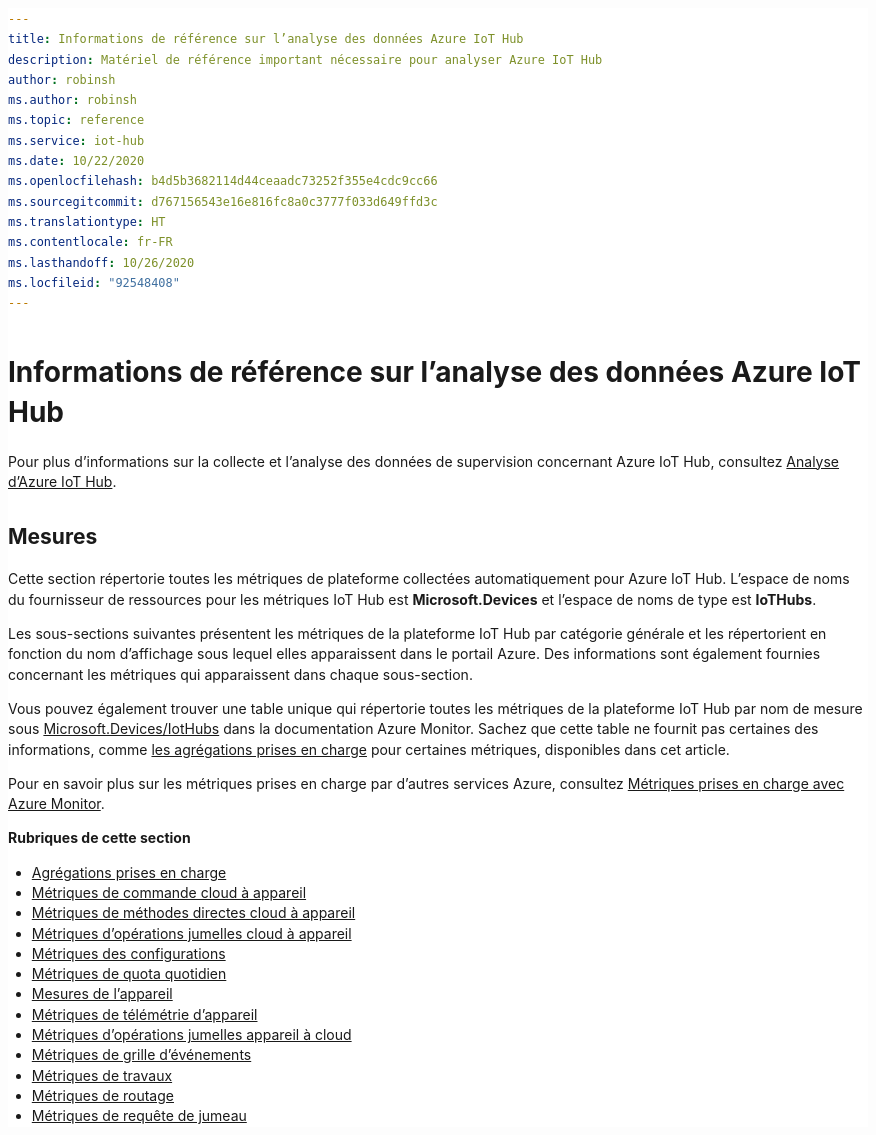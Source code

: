```yaml
---
title: Informations de référence sur l’analyse des données Azure IoT Hub
description: Matériel de référence important nécessaire pour analyser Azure IoT Hub
author: robinsh
ms.author: robinsh
ms.topic: reference
ms.service: iot-hub
ms.date: 10/22/2020
ms.openlocfilehash: b4d5b3682114d44ceaadc73252f355e4cdc9cc66
ms.sourcegitcommit: d767156543e16e816fc8a0c3777f033d649ffd3c
ms.translationtype: HT
ms.contentlocale: fr-FR
ms.lasthandoff: 10/26/2020
ms.locfileid: "92548408"
---
```

# <a name="monitoring-azure-iot-hub-data-reference"></a>Informations de référence sur l’analyse des données Azure IoT Hub

Pour plus d’informations sur la collecte et l’analyse des données de supervision concernant Azure IoT Hub, consultez [Analyse d’Azure IoT Hub](monitor-iot-hub.md).

## <a name="metrics"></a>Mesures

Cette section répertorie toutes les métriques de plateforme collectées automatiquement pour Azure IoT Hub. L’espace de noms du fournisseur de ressources pour les métriques IoT Hub est **Microsoft.Devices** et l’espace de noms de type est **IoTHubs**.

Les sous-sections suivantes présentent les métriques de la plateforme IoT Hub par catégorie générale et les répertorient en fonction du nom d’affichage sous lequel elles apparaissent dans le portail Azure. Des informations sont également fournies concernant les métriques qui apparaissent dans chaque sous-section.

Vous pouvez également trouver une table unique qui répertorie toutes les métriques de la plateforme IoT Hub par nom de mesure sous [Microsoft.Devices/IotHubs](/azure/azure-monitor/platform/metrics-supported#microsoftdevicesiothubs) dans la documentation Azure Monitor. Sachez que cette table ne fournit pas certaines des informations, comme [les agrégations prises en charge](#supported-aggregations) pour certaines métriques, disponibles dans cet article.

Pour en savoir plus sur les métriques prises en charge par d’autres services Azure, consultez [Métriques prises en charge avec Azure Monitor](/azure/azure-monitor/platform/metrics-supported).

**Rubriques de cette section**

- [Agrégations prises en charge](#supported-aggregations)
- [Métriques de commande cloud à appareil](#cloud-to-device-command-metrics)
- [Métriques de méthodes directes cloud à appareil](#cloud-to-device-direct-methods-metrics)
- [Métriques d’opérations jumelles cloud à appareil](#cloud-to-device-twin-operations-metrics)
- [Métriques des configurations](#configurations-metrics)
- [Métriques de quota quotidien](#daily-quota-metrics)
- [Mesures de l’appareil](#device-metrics)
- [Métriques de télémétrie d’appareil](#device-telemetry-metrics)
- [Métriques d’opérations jumelles appareil à cloud](#device-to-cloud-twin-operations-metrics)
- [Métriques de grille d’événements](#event-grid-metrics)
- [Métriques de travaux](#jobs-metrics)
- [Métriques de routage](#routing-metrics)
- [Métriques de requête de jumeau](#twin-query-metrics)
